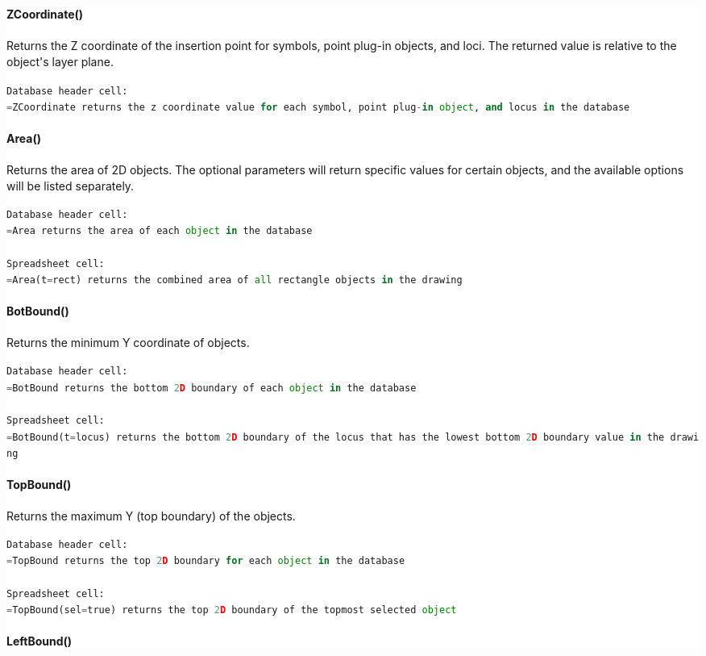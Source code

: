 #### __ZCoordinate()__ ####

Returns the Z coordinate of the insertion point for symbols, point plug-in objects, and loci. The returned value is relative to the object's layer plane.


```python
Database header cell:
=ZCoordinate returns the z coordinate value for each symbol, point plug-in object, and locus in the database

```

#### __Area()__ ####

Returns the area of 2D objects. The optional parameters will return specific values for certain objects, and the available options will be listed separately.


```python
Database header cell:
=Area returns the area of each object in the database

Spreadsheet cell:
=Area(t=rect) returns the combined area of all rectangle objects in the drawing

```

#### __BotBound()__ ####

Returns the minimum Y coordinate of objects.


```python
Database header cell:
=BotBound returns the bottom 2D boundary of each object in the database

Spreadsheet cell:
=BotBound(t=locus) returns the bottom 2D boundary of the locus that has the lowest bottom 2D boundary value in the drawing

```

#### __TopBound()__ ####

Returns the maximum Y (top boundary) of the objects.


```python
Database header cell:
=TopBound returns the top 2D boundary for each object in the database

Spreadsheet cell:
=TopBound(sel=true) returns the top 2D boundary of the topmost selected object

```

#### __LeftBound()__ ####
